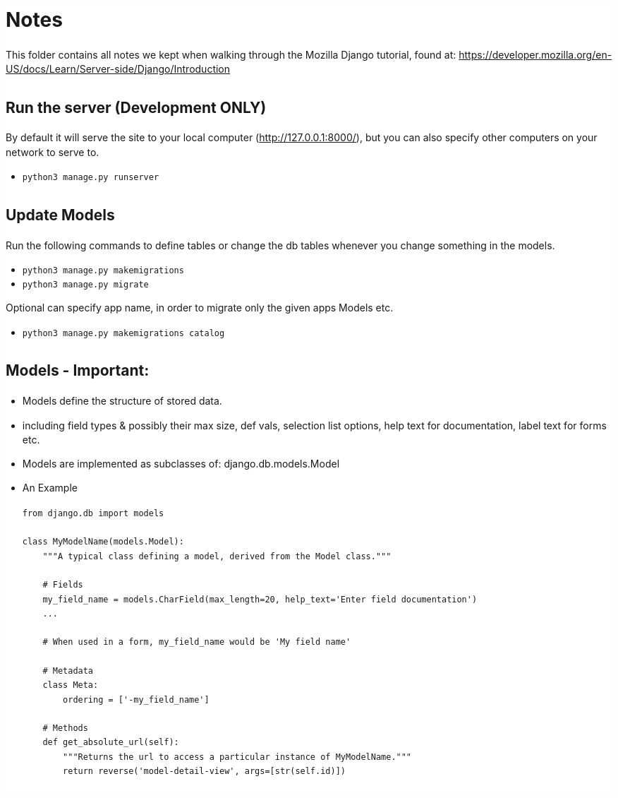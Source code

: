 # Notes
This folder contains all notes we kept when walking through the Mozilla Django tutorial, found at: https://developer.mozilla.org/en-US/docs/Learn/Server-side/Django/Introduction

## Run the server (Development ONLY)
By default it will serve the site to your local computer (http://127.0.0.1:8000/), but you can also specify other computers on your network to serve to.

- `python3 manage.py runserver`

## Update Models
Run the following commands to define tables or change the db tables whenever you change something in the models.
- `python3 manage.py makemigrations`
- `python3 manage.py migrate`

Optional can specify app name, in order to migrate only the given apps Models etc.
- `python3 manage.py makemigrations catalog`

## Models - Important:
- Models define the structure of stored data.
- including field types & possibly their max size, def vals, selection list options, help text for documentation, label text for forms etc.
- Models are implemented as subclasses of:	django.db.models.Model

- An Example

	```
	from django.db import models

	class MyModelName(models.Model):
		"""A typical class defining a model, derived from the Model class."""

		# Fields
		my_field_name = models.CharField(max_length=20, help_text='Enter field documentation')
		...

		# When used in a form, my_field_name would be 'My field name'

		# Metadata
		class Meta: 
			ordering = ['-my_field_name']

		# Methods
		def get_absolute_url(self):
			"""Returns the url to access a particular instance of MyModelName."""
			return reverse('model-detail-view', args=[str(self.id)])
			